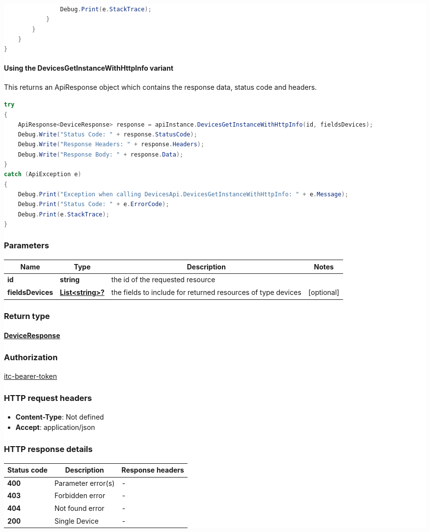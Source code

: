 ```csharp
                Debug.Print(e.StackTrace);
            }
        }
    }
}
```

#### Using the DevicesGetInstanceWithHttpInfo variant
This returns an ApiResponse object which contains the response data, status code and headers.

```csharp
try
{
    ApiResponse<DeviceResponse> response = apiInstance.DevicesGetInstanceWithHttpInfo(id, fieldsDevices);
    Debug.Write("Status Code: " + response.StatusCode);
    Debug.Write("Response Headers: " + response.Headers);
    Debug.Write("Response Body: " + response.Data);
}
catch (ApiException e)
{
    Debug.Print("Exception when calling DevicesApi.DevicesGetInstanceWithHttpInfo: " + e.Message);
    Debug.Print("Status Code: " + e.ErrorCode);
    Debug.Print(e.StackTrace);
}
```

### Parameters

| Name | Type | Description | Notes |
|------|------|-------------|-------|
| **id** | **string** | the id of the requested resource |  |
| **fieldsDevices** | [**List&lt;string&gt;?**](string.md) | the fields to include for returned resources of type devices | [optional]  |

### Return type

[**DeviceResponse**](DeviceResponse.md)

### Authorization

[itc-bearer-token](../README.md#itc-bearer-token)

### HTTP request headers

 - **Content-Type**: Not defined
 - **Accept**: application/json


### HTTP response details
| Status code | Description | Response headers |
|-------------|-------------|------------------|
| **400** | Parameter error(s) |  -  |
| **403** | Forbidden error |  -  |
| **404** | Not found error |  -  |
| **200** | Single Device |  -  |

